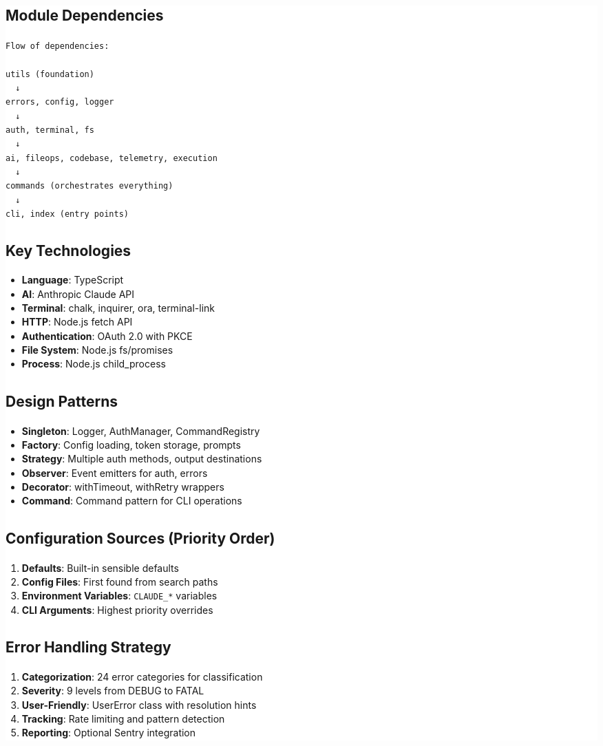## Module Dependencies

```
Flow of dependencies:

utils (foundation)
  ↓
errors, config, logger
  ↓
auth, terminal, fs
  ↓
ai, fileops, codebase, telemetry, execution
  ↓
commands (orchestrates everything)
  ↓
cli, index (entry points)
```

## Key Technologies

- **Language**: TypeScript
- **AI**: Anthropic Claude API
- **Terminal**: chalk, inquirer, ora, terminal-link
- **HTTP**: Node.js fetch API
- **Authentication**: OAuth 2.0 with PKCE
- **File System**: Node.js fs/promises
- **Process**: Node.js child_process

## Design Patterns

- **Singleton**: Logger, AuthManager, CommandRegistry
- **Factory**: Config loading, token storage, prompts
- **Strategy**: Multiple auth methods, output destinations
- **Observer**: Event emitters for auth, errors
- **Decorator**: withTimeout, withRetry wrappers
- **Command**: Command pattern for CLI operations

## Configuration Sources (Priority Order)

1. **Defaults**: Built-in sensible defaults
2. **Config Files**: First found from search paths
3. **Environment Variables**: `CLAUDE_*` variables
4. **CLI Arguments**: Highest priority overrides

## Error Handling Strategy

1. **Categorization**: 24 error categories for classification
2. **Severity**: 9 levels from DEBUG to FATAL
3. **User-Friendly**: UserError class with resolution hints
4. **Tracking**: Rate limiting and pattern detection
5. **Reporting**: Optional Sentry integration
